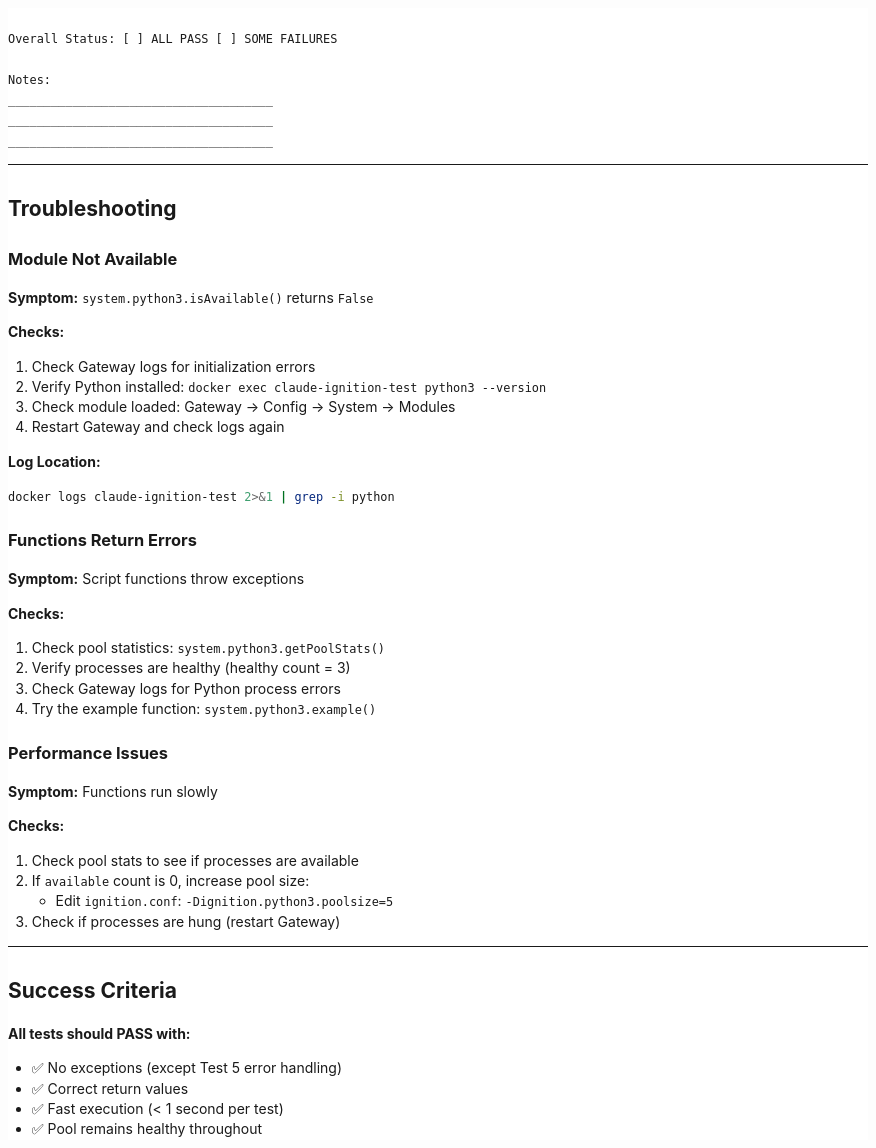 ```

Overall Status: [ ] ALL PASS [ ] SOME FAILURES

Notes:
_____________________________________
_____________________________________
_____________________________________
```

---

## Troubleshooting

### Module Not Available

**Symptom:** `system.python3.isAvailable()` returns `False`

**Checks:**
1. Check Gateway logs for initialization errors
2. Verify Python installed: `docker exec claude-ignition-test python3 --version`
3. Check module loaded: Gateway → Config → System → Modules
4. Restart Gateway and check logs again

**Log Location:**
```bash
docker logs claude-ignition-test 2>&1 | grep -i python
```

### Functions Return Errors

**Symptom:** Script functions throw exceptions

**Checks:**
1. Check pool statistics: `system.python3.getPoolStats()`
2. Verify processes are healthy (healthy count = 3)
3. Check Gateway logs for Python process errors
4. Try the example function: `system.python3.example()`

### Performance Issues

**Symptom:** Functions run slowly

**Checks:**
1. Check pool stats to see if processes are available
2. If `available` count is 0, increase pool size:
   - Edit `ignition.conf`: `-Dignition.python3.poolsize=5`
3. Check if processes are hung (restart Gateway)

---

## Success Criteria

**All tests should PASS with:**
- ✅ No exceptions (except Test 5 error handling)
- ✅ Correct return values
- ✅ Fast execution (< 1 second per test)
- ✅ Pool remains healthy throughout
